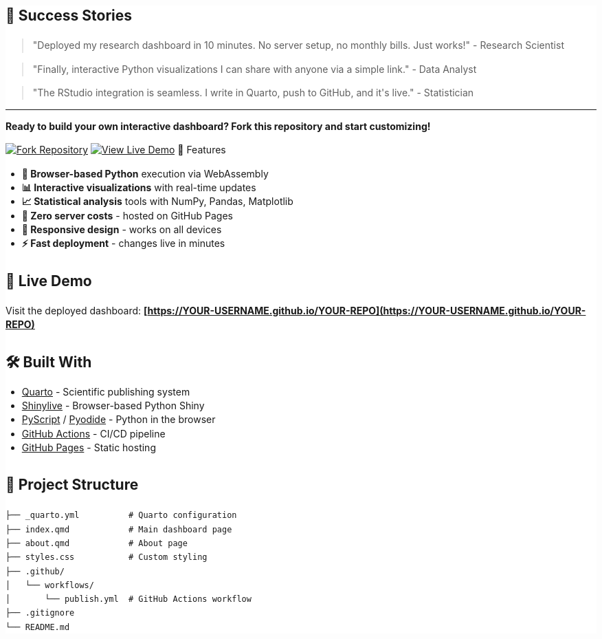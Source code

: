 
## 🎉 Success Stories

> "Deployed my research dashboard in 10 minutes. No server setup, no monthly bills. Just works!" - Research Scientist

> "Finally, interactive Python visualizations I can share with anyone via a simple link." - Data Analyst  

> "The RStudio integration is seamless. I write in Quarto, push to GitHub, and it's live." - Statistician

---

**Ready to build your own interactive dashboard? Fork this repository and start customizing!**

[![Fork Repository](https://img.shields.io/badge/Fork-Repository-blue?style=for-the-badge&logo=github)](https://github.com/YOUR-USERNAME/YOUR-REPO/fork)
[![View Live Demo](https://img.shields.io/badge/View-Live%20Demo-green?style=for-the-badge&logo=github-pages)](https://YOUR-USERNAME.github.io/YOUR-REPO) 🌟 Features

- **🐍 Browser-based Python** execution via WebAssembly
- **📊 Interactive visualizations** with real-time updates
- **📈 Statistical analysis** tools with NumPy, Pandas, Matplotlib
- **🚀 Zero server costs** - hosted on GitHub Pages
- **📱 Responsive design** - works on all devices
- **⚡ Fast deployment** - changes live in minutes

## 🔗 Live Demo

Visit the deployed dashboard: **[https://YOUR-USERNAME.github.io/YOUR-REPO](https://YOUR-USERNAME.github.io/YOUR-REPO)**

## 🛠️ Built With

- [Quarto](https://quarto.org/) - Scientific publishing system
- [Shinylive](https://shiny.posit.co/py/docs/shinylive.html) - Browser-based Python Shiny
- [PyScript](https://pyscript.net/) / [Pyodide](https://pyodide.org/) - Python in the browser
- [GitHub Actions](https://github.com/features/actions) - CI/CD pipeline
- [GitHub Pages](https://pages.github.com/) - Static hosting

## 📁 Project Structure

```
├── _quarto.yml          # Quarto configuration
├── index.qmd            # Main dashboard page
├── about.qmd            # About page
├── styles.css           # Custom styling
├── .github/
│   └── workflows/
│       └── publish.yml  # GitHub Actions workflow
├── .gitignore
└── README.md
```
